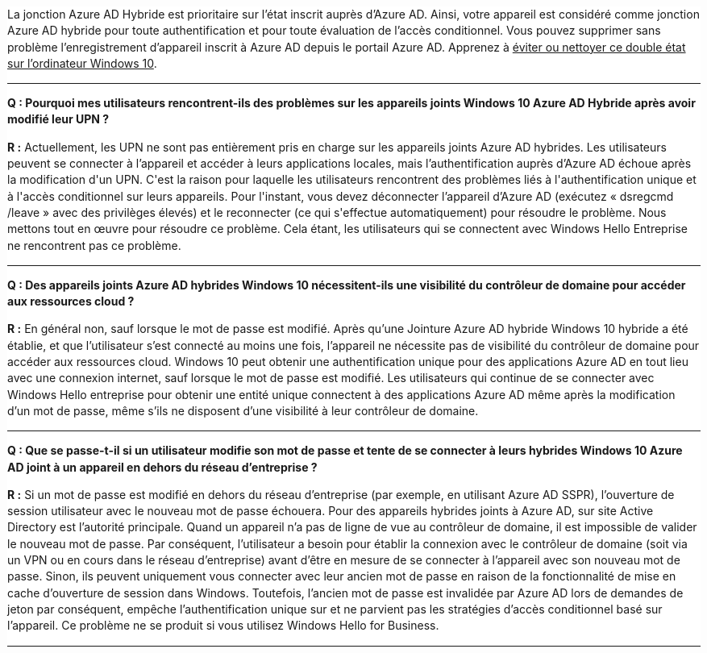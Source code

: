 La jonction Azure AD Hybride est prioritaire sur l’état inscrit auprès d’Azure AD. Ainsi, votre appareil est considéré comme jonction Azure AD hybride pour toute authentification et pour toute évaluation de l’accès conditionnel. Vous pouvez supprimer sans problème l’enregistrement d’appareil inscrit à Azure AD depuis le portail Azure AD. Apprenez à [éviter ou nettoyer ce double état sur l’ordinateur Windows 10](https://docs.microsoft.com/azure/active-directory/devices/hybrid-azuread-join-plan#review-things-you-should-know). 


---

**Q : Pourquoi mes utilisateurs rencontrent-ils des problèmes sur les appareils joints Windows 10 Azure AD Hybride après avoir modifié leur UPN ?**

**R :** Actuellement, les UPN ne sont pas entièrement pris en charge sur les appareils joints Azure AD hybrides. Les utilisateurs peuvent se connecter à l’appareil et accéder à leurs applications locales, mais l’authentification auprès d’Azure AD échoue après la modification d'un UPN. C'est la raison pour laquelle les utilisateurs rencontrent des problèmes liés à l'authentification unique et à l'accès conditionnel sur leurs appareils. Pour l'instant, vous devez déconnecter l’appareil d’Azure AD (exécutez « dsregcmd /leave » avec des privilèges élevés) et le reconnecter (ce qui s'effectue automatiquement) pour résoudre le problème. Nous mettons tout en œuvre pour résoudre ce problème. Cela étant, les utilisateurs qui se connectent avec Windows Hello Entreprise ne rencontrent pas ce problème. 

---

**Q : Des appareils joints Azure AD hybrides Windows 10 nécessitent-ils une visibilité du contrôleur de domaine pour accéder aux ressources cloud ?**

**R :** En général non, sauf lorsque le mot de passe est modifié. Après qu’une Jointure Azure AD hybride Windows 10 hybride a été établie, et que l’utilisateur s’est connecté au moins une fois, l’appareil ne nécessite pas de visibilité du contrôleur de domaine pour accéder aux ressources cloud. Windows 10 peut obtenir une authentification unique pour des applications Azure AD en tout lieu avec une connexion internet, sauf lorsque le mot de passe est modifié. Les utilisateurs qui continue de se connecter avec Windows Hello entreprise pour obtenir une entité unique connectent à des applications Azure AD même après la modification d’un mot de passe, même s’ils ne disposent d’une visibilité à leur contrôleur de domaine. 

---

**Q : Que se passe-t-il si un utilisateur modifie son mot de passe et tente de se connecter à leurs hybrides Windows 10 Azure AD joint à un appareil en dehors du réseau d’entreprise ?**

**R :** Si un mot de passe est modifié en dehors du réseau d’entreprise (par exemple, en utilisant Azure AD SSPR), l’ouverture de session utilisateur avec le nouveau mot de passe échouera. Pour des appareils hybrides joints à Azure AD, sur site Active Directory est l’autorité principale. Quand un appareil n’a pas de ligne de vue au contrôleur de domaine, il est impossible de valider le nouveau mot de passe. Par conséquent, l’utilisateur a besoin pour établir la connexion avec le contrôleur de domaine (soit via un VPN ou en cours dans le réseau d’entreprise) avant d’être en mesure de se connecter à l’appareil avec son nouveau mot de passe. Sinon, ils peuvent uniquement vous connecter avec leur ancien mot de passe en raison de la fonctionnalité de mise en cache d’ouverture de session dans Windows. Toutefois, l’ancien mot de passe est invalidée par Azure AD lors de demandes de jeton par conséquent, empêche l’authentification unique sur et ne parvient pas les stratégies d’accès conditionnel basé sur l’appareil. Ce problème ne se produit si vous utilisez Windows Hello for Business. 

---

